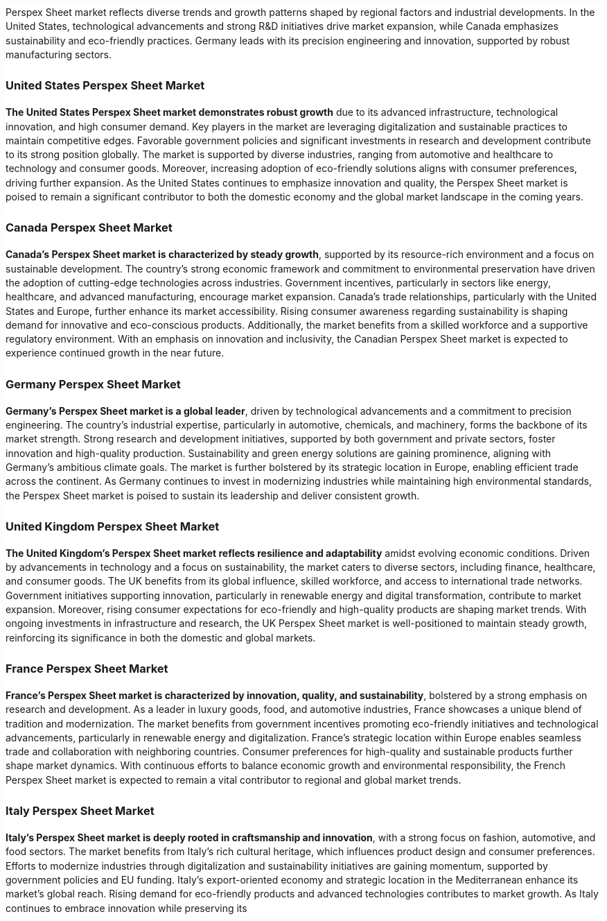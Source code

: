 Perspex Sheet market reflects diverse trends and growth patterns shaped by regional factors and industrial developments. In the United States, technological advancements and strong R&amp;D initiatives drive market expansion, while Canada emphasizes sustainability and eco-friendly practices. Germany leads with its precision engineering and innovation, supported by robust manufacturing sectors.</span></em></p></blockquote><h3><strong>United States Perspex Sheet Market</strong></h3><p><strong>The United States Perspex Sheet market demonstrates robust growth</strong> due to its advanced infrastructure, technological innovation, and high consumer demand. Key players in the market are leveraging digitalization and sustainable practices to maintain competitive edges. Favorable government policies and significant investments in research and development contribute to its strong position globally. The market is supported by diverse industries, ranging from automotive and healthcare to technology and consumer goods. Moreover, increasing adoption of eco-friendly solutions aligns with consumer preferences, driving further expansion. As the United States continues to emphasize innovation and quality, the Perspex Sheet market is poised to remain a significant contributor to both the domestic economy and the global market landscape in the coming years.</p><h3><strong>Canada Perspex Sheet Market</strong></h3><p><strong>Canada&rsquo;s Perspex Sheet market is characterized by steady growth</strong>, supported by its resource-rich environment and a focus on sustainable development. The country&rsquo;s strong economic framework and commitment to environmental preservation have driven the adoption of cutting-edge technologies across industries. Government incentives, particularly in sectors like energy, healthcare, and advanced manufacturing, encourage market expansion. Canada&rsquo;s trade relationships, particularly with the United States and Europe, further enhance its market accessibility. Rising consumer awareness regarding sustainability is shaping demand for innovative and eco-conscious products. Additionally, the market benefits from a skilled workforce and a supportive regulatory environment. With an emphasis on innovation and inclusivity, the Canadian Perspex Sheet market is expected to experience continued growth in the near future.</p><h3><strong>Germany Perspex Sheet Market</strong></h3><p><strong>Germany&rsquo;s Perspex Sheet market is a global leader</strong>, driven by technological advancements and a commitment to precision engineering. The country&rsquo;s industrial expertise, particularly in automotive, chemicals, and machinery, forms the backbone of its market strength. Strong research and development initiatives, supported by both government and private sectors, foster innovation and high-quality production. Sustainability and green energy solutions are gaining prominence, aligning with Germany&rsquo;s ambitious climate goals. The market is further bolstered by its strategic location in Europe, enabling efficient trade across the continent. As Germany continues to invest in modernizing industries while maintaining high environmental standards, the Perspex Sheet market is poised to sustain its leadership and deliver consistent growth.</p><h3><strong>United Kingdom Perspex Sheet Market</strong></h3><p><strong>The United Kingdom&rsquo;s Perspex Sheet market reflects resilience and adaptability</strong> amidst evolving economic conditions. Driven by advancements in technology and a focus on sustainability, the market caters to diverse sectors, including finance, healthcare, and consumer goods. The UK benefits from its global influence, skilled workforce, and access to international trade networks. Government initiatives supporting innovation, particularly in renewable energy and digital transformation, contribute to market expansion. Moreover, rising consumer expectations for eco-friendly and high-quality products are shaping market trends. With ongoing investments in infrastructure and research, the UK Perspex Sheet market is well-positioned to maintain steady growth, reinforcing its significance in both the domestic and global markets.</p><h3><strong>France Perspex Sheet Market</strong></h3><p><strong>France&rsquo;s Perspex Sheet market is characterized by innovation, quality, and sustainability</strong>, bolstered by a strong emphasis on research and development. As a leader in luxury goods, food, and automotive industries, France showcases a unique blend of tradition and modernization. The market benefits from government incentives promoting eco-friendly initiatives and technological advancements, particularly in renewable energy and digitalization. France&rsquo;s strategic location within Europe enables seamless trade and collaboration with neighboring countries. Consumer preferences for high-quality and sustainable products further shape market dynamics. With continuous efforts to balance economic growth and environmental responsibility, the French Perspex Sheet market is expected to remain a vital contributor to regional and global market trends.</p><h3><strong>Italy Perspex Sheet Market</strong></h3><p><strong>Italy&rsquo;s Perspex Sheet market is deeply rooted in craftsmanship and innovation</strong>, with a strong focus on fashion, automotive, and food sectors. The market benefits from Italy&rsquo;s rich cultural heritage, which influences product design and consumer preferences. Efforts to modernize industries through digitalization and sustainability initiatives are gaining momentum, supported by government policies and EU funding. Italy&rsquo;s export-oriented economy and strategic location in the Mediterranean enhance its market&rsquo;s global reach. Rising demand for eco-friendly products and advanced technologies contributes to market growth. As Italy continues to embrace innovation while preserving its